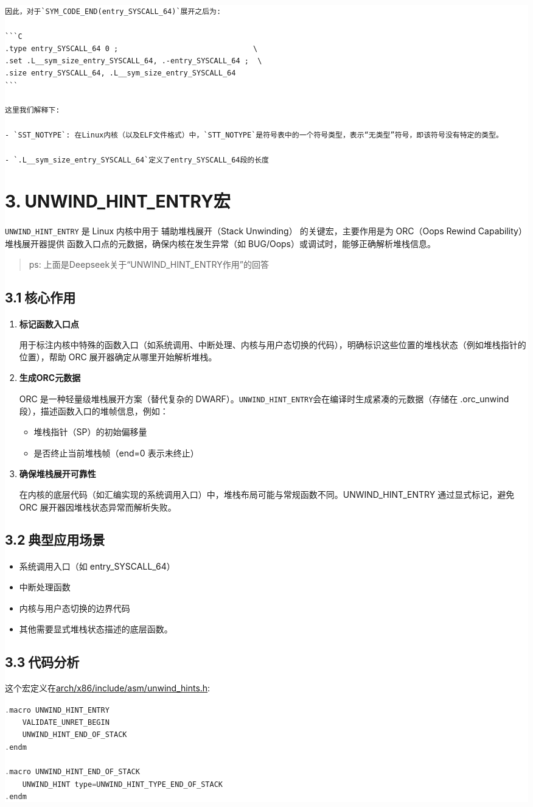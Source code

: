     因此，对于`SYM_CODE_END(entry_SYSCALL_64)`展开之后为:

    ```C
    .type entry_SYSCALL_64 0 ;                               \
    .set .L__sym_size_entry_SYSCALL_64, .-entry_SYSCALL_64 ;  \
    .size entry_SYSCALL_64, .L__sym_size_entry_SYSCALL_64
    ```

    这里我们解释下:

    - `SST_NOTYPE`: 在Linux内核（以及ELF文件格式）中，`STT_NOTYPE`是符号表中的一个符号类型，表示“无类型”符号，即该符号没有特定的类型。
  
    - `.L__sym_size_entry_SYSCALL_64`定义了entry_SYSCALL_64段的长度


# 3. UNWIND_HINT_ENTRY宏

 `UNWIND_HINT_ENTRY` 是 Linux 内核中用于 辅助堆栈展开（Stack Unwinding） 的关键宏，主要作用是为 ORC（Oops Rewind Capability）堆栈展开器提供 函数入口点的元数据，确保内核在发生异常（如 BUG/Oops）或调试时，能够正确解析堆栈信息。

> ps: 上面是Deepseek关于“UNWIND_HINT_ENTRY作用”的回答

## 3.1 核心作用

1. **标记函数入口点**

    用于标注内核中特殊的函数入口（如系统调用、中断处理、内核与用户态切换的代码），明确标识这些位置的堆栈状态（例如堆栈指针的位置），帮助 ORC 展开器确定从哪里开始解析堆栈。

1. **生成ORC元数据**

    ORC 是一种轻量级堆栈展开方案（替代复杂的 DWARF）。`UNWIND_HINT_ENTRY`会在编译时生成紧凑的元数据（存储在 .orc_unwind 段），描述函数入口的堆帧信息，例如：

      - 堆栈指针（SP）的初始偏移量

      - 是否终止当前堆栈帧（end=0 表示未终止）

1. **确保堆栈展开可靠性**

    在内核的底层代码（如汇编实现的系统调用入口）中，堆栈布局可能与常规函数不同。UNWIND_HINT_ENTRY 通过显式标记，避免 ORC 展开器因堆栈状态异常而解析失败。


## 3.2 典型应用场景

- 系统调用入口（如 entry_SYSCALL_64）

- 中断处理函数

- 内核与用户态切换的边界代码

- 其他需要显式堆栈状态描述的底层函数。

## 3.3 代码分析

这个宏定义在[arch/x86/include/asm/unwind_hints.h](https://elixir.bootlin.com/linux/v6.6.8/source/arch/x86/include/asm/unwind_hints.h):

```C
.macro UNWIND_HINT_ENTRY
	VALIDATE_UNRET_BEGIN
	UNWIND_HINT_END_OF_STACK
.endm

.macro UNWIND_HINT_END_OF_STACK
	UNWIND_HINT type=UNWIND_HINT_TYPE_END_OF_STACK
.endm
```
